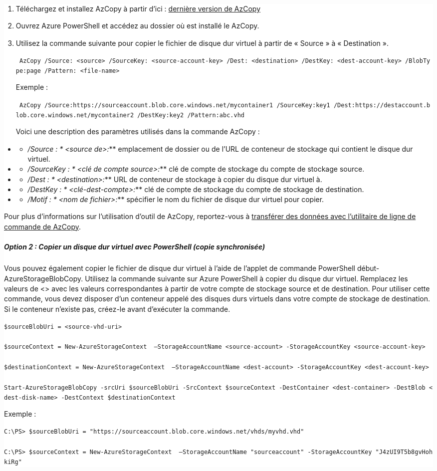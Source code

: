 1. Téléchargez et installez AzCopy à partir d’ici : [dernière version de AzCopy](http://aka.ms/downloadazcopy)
2. Ouvrez Azure PowerShell et accédez au dossier où est installé le AzCopy.
3. Utilisez la commande suivante pour copier le fichier de disque dur virtuel à partir de « Source » à « Destination ».

        AzCopy /Source: <source> /SourceKey: <source-account-key> /Dest: <destination> /DestKey: <dest-account-key> /BlobType:page /Pattern: <file-name>

    Exemple :

        AzCopy /Source:https://sourceaccount.blob.core.windows.net/mycontainer1 /SourceKey:key1 /Dest:https://destaccount.blob.core.windows.net/mycontainer2 /DestKey:key2 /Pattern:abc.vhd

    Voici une description des paramètres utilisés dans la commande AzCopy :

 - * */Source : * &lt;source de&gt;:*** emplacement de dossier ou de l’URL de conteneur de stockage qui contient le disque dur virtuel.
 - * */SourceKey : * &lt;clé de compte source&gt;:*** clé de compte de stockage du compte de stockage source.
 - * */Dest : * &lt;destination&gt;:*** URL de conteneur de stockage à copier du disque dur virtuel à.
 - * */DestKey : * &lt;clé-dest-compte&gt;:*** clé de compte de stockage du compte de stockage de destination.
 - * */Motif : * &lt;nom de fichier&gt;:*** spécifier le nom du fichier de disque dur virtuel pour copier.

Pour plus d’informations sur l’utilisation d’outil de AzCopy, reportez-vous à [transférer des données avec l’utilitaire de ligne de commande de AzCopy](storage-use-azcopy.md).

##### <a name="option-2-copy-a-vhd-with-powershell-synchronized-copy"></a>Option 2 : Copier un disque dur virtuel avec PowerShell (copie synchronisée)

Vous pouvez également copier le fichier de disque dur virtuel à l’aide de l’applet de commande PowerShell début-AzureStorageBlobCopy. Utilisez la commande suivante sur Azure PowerShell à copier du disque dur virtuel. Remplacez les valeurs de <> avec les valeurs correspondantes à partir de votre compte de stockage source et de destination. Pour utiliser cette commande, vous devez disposer d’un conteneur appelé des disques durs virtuels dans votre compte de stockage de destination. Si le conteneur n’existe pas, créez-le avant d’exécuter la commande.

    $sourceBlobUri = <source-vhd-uri>

    $sourceContext = New-AzureStorageContext  –StorageAccountName <source-account> -StorageAccountKey <source-account-key>

    $destinationContext = New-AzureStorageContext  –StorageAccountName <dest-account> -StorageAccountKey <dest-account-key>

    Start-AzureStorageBlobCopy -srcUri $sourceBlobUri -SrcContext $sourceContext -DestContainer <dest-container> -DestBlob <dest-disk-name> -DestContext $destinationContext

Exemple :

    C:\PS> $sourceBlobUri = "https://sourceaccount.blob.core.windows.net/vhds/myvhd.vhd"

    C:\PS> $sourceContext = New-AzureStorageContext  –StorageAccountName "sourceaccount" -StorageAccountKey "J4zUI9T5b8gvHohkiRg"
